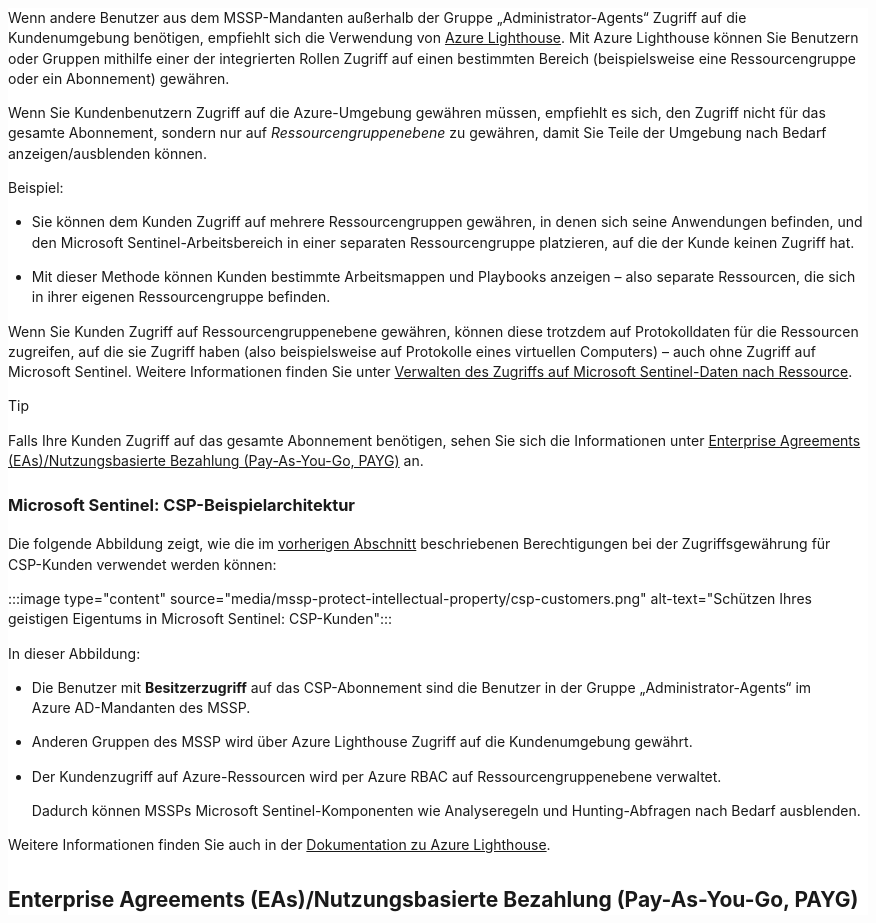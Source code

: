 Wenn andere Benutzer aus dem MSSP-Mandanten außerhalb der Gruppe „Administrator-Agents“ Zugriff auf die Kundenumgebung benötigen, empfiehlt sich die Verwendung von [Azure Lighthouse](multiple-tenants-service-providers.md). Mit Azure Lighthouse können Sie Benutzern oder Gruppen mithilfe einer der integrierten Rollen Zugriff auf einen bestimmten Bereich (beispielsweise eine Ressourcengruppe oder ein Abonnement) gewähren.

Wenn Sie Kundenbenutzern Zugriff auf die Azure-Umgebung gewähren müssen, empfiehlt es sich, den Zugriff nicht für das gesamte Abonnement, sondern nur auf *Ressourcengruppenebene* zu gewähren, damit Sie Teile der Umgebung nach Bedarf anzeigen/ausblenden können.

Beispiel:

- Sie können dem Kunden Zugriff auf mehrere Ressourcengruppen gewähren, in denen sich seine Anwendungen befinden, und den Microsoft Sentinel-Arbeitsbereich in einer separaten Ressourcengruppe platzieren, auf die der Kunde keinen Zugriff hat.

- Mit dieser Methode können Kunden bestimmte Arbeitsmappen und Playbooks anzeigen – also separate Ressourcen, die sich in ihrer eigenen Ressourcengruppe befinden.

Wenn Sie Kunden Zugriff auf Ressourcengruppenebene gewähren, können diese trotzdem auf Protokolldaten für die Ressourcen zugreifen, auf die sie Zugriff haben (also beispielsweise auf Protokolle eines virtuellen Computers) – auch ohne Zugriff auf Microsoft Sentinel. Weitere Informationen finden Sie unter [Verwalten des Zugriffs auf Microsoft Sentinel-Daten nach Ressource](resource-context-rbac.md).

> [!TIP]
> Falls Ihre Kunden Zugriff auf das gesamte Abonnement benötigen, sehen Sie sich die Informationen unter [Enterprise Agreements (EAs)/Nutzungsbasierte Bezahlung (Pay-As-You-Go, PAYG)](#enterprise-agreements-ea--pay-as-you-go-payg) an.
>

### <a name="sample-microsoft-sentinel-csp-architecture"></a>Microsoft Sentinel: CSP-Beispielarchitektur

Die folgende Abbildung zeigt, wie die im [vorherigen Abschnitt](#cloud-solutions-providers-csp) beschriebenen Berechtigungen bei der Zugriffsgewährung für CSP-Kunden verwendet werden können:

:::image type="content" source="media/mssp-protect-intellectual-property/csp-customers.png" alt-text="Schützen Ihres geistigen Eigentums in Microsoft Sentinel: CSP-Kunden":::

In dieser Abbildung:

- Die Benutzer mit **Besitzerzugriff** auf das CSP-Abonnement sind die Benutzer in der Gruppe „Administrator-Agents“ im Azure AD-Mandanten des MSSP.
- Anderen Gruppen des MSSP wird über Azure Lighthouse Zugriff auf die Kundenumgebung gewährt.
- Der Kundenzugriff auf Azure-Ressourcen wird per Azure RBAC auf Ressourcengruppenebene verwaltet.

    Dadurch können MSSPs Microsoft Sentinel-Komponenten wie Analyseregeln und Hunting-Abfragen nach Bedarf ausblenden.

Weitere Informationen finden Sie auch in der [Dokumentation zu Azure Lighthouse](../lighthouse/concepts/cloud-solution-provider.md).

## <a name="enterprise-agreements-ea--pay-as-you-go-payg"></a>Enterprise Agreements (EAs)/Nutzungsbasierte Bezahlung (Pay-As-You-Go, PAYG)
